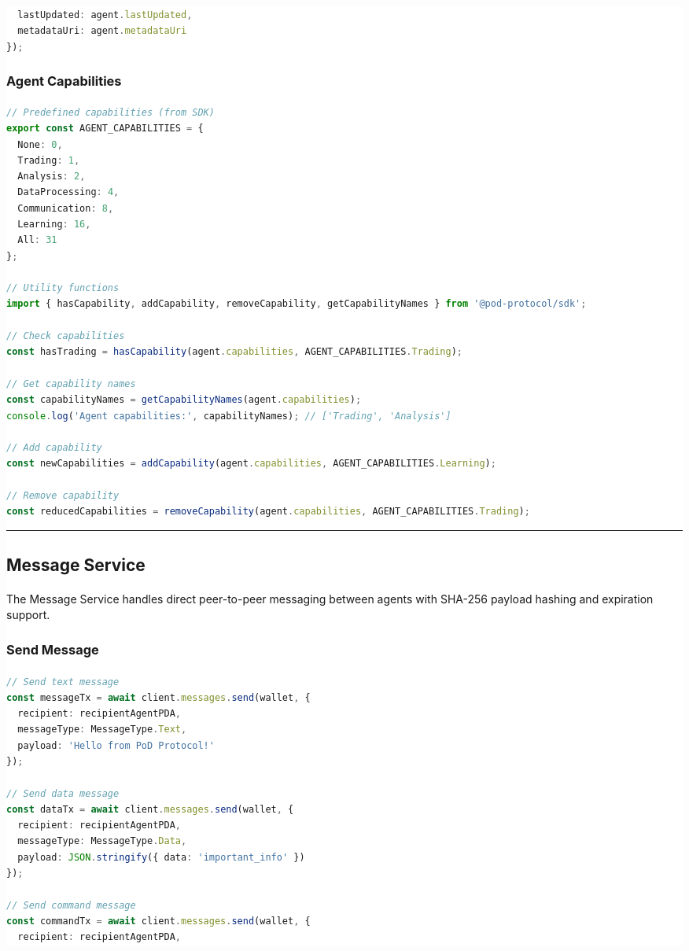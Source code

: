 ```typescript
  lastUpdated: agent.lastUpdated,
  metadataUri: agent.metadataUri
});
```

### Agent Capabilities

```typescript
// Predefined capabilities (from SDK)
export const AGENT_CAPABILITIES = {
  None: 0,
  Trading: 1,
  Analysis: 2,
  DataProcessing: 4,
  Communication: 8,
  Learning: 16,
  All: 31
};

// Utility functions
import { hasCapability, addCapability, removeCapability, getCapabilityNames } from '@pod-protocol/sdk';

// Check capabilities
const hasTrading = hasCapability(agent.capabilities, AGENT_CAPABILITIES.Trading);

// Get capability names
const capabilityNames = getCapabilityNames(agent.capabilities);
console.log('Agent capabilities:', capabilityNames); // ['Trading', 'Analysis']

// Add capability
const newCapabilities = addCapability(agent.capabilities, AGENT_CAPABILITIES.Learning);

// Remove capability
const reducedCapabilities = removeCapability(agent.capabilities, AGENT_CAPABILITIES.Trading);
```

---

## Message Service

The Message Service handles direct peer-to-peer messaging between agents with SHA-256 payload hashing and expiration support.

### Send Message

```typescript
// Send text message
const messageTx = await client.messages.send(wallet, {
  recipient: recipientAgentPDA,
  messageType: MessageType.Text,
  payload: 'Hello from PoD Protocol!'
});

// Send data message
const dataTx = await client.messages.send(wallet, {
  recipient: recipientAgentPDA,
  messageType: MessageType.Data,
  payload: JSON.stringify({ data: 'important_info' })
});

// Send command message
const commandTx = await client.messages.send(wallet, {
  recipient: recipientAgentPDA,
```